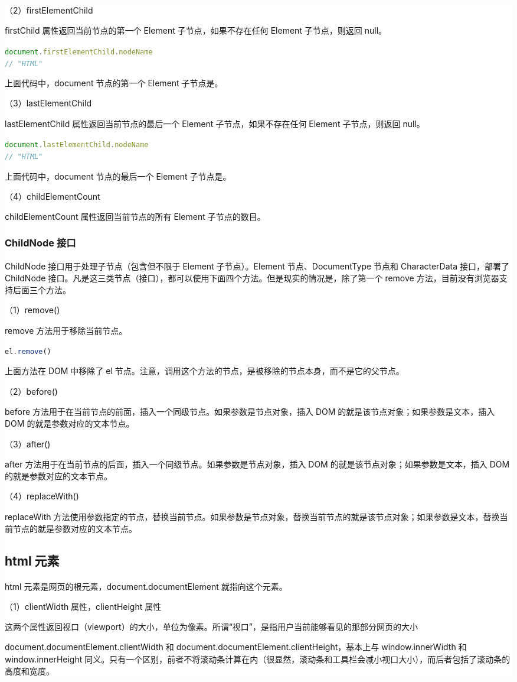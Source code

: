 （2）firstElementChild

firstChild 属性返回当前节点的第一个 Element 子节点，如果不存在任何 Element 子节点，则返回 null。

```js
document.firstElementChild.nodeName
// "HTML"
```

上面代码中，document 节点的第一个 Element 子节点是。

（3）lastElementChild

lastElementChild 属性返回当前节点的最后一个 Element 子节点，如果不存在任何 Element 子节点，则返回 null。

```js
document.lastElementChild.nodeName
// "HTML"
```

上面代码中，document 节点的最后一个 Element 子节点是。

（4）childElementCount

childElementCount 属性返回当前节点的所有 Element 子节点的数目。

### ChildNode 接口

ChildNode 接口用于处理子节点（包含但不限于 Element 子节点）。Element 节点、DocumentType 节点和 CharacterData 接口，部署了 ChildNode 接口。凡是这三类节点（接口），都可以使用下面四个方法。但是现实的情况是，除了第一个 remove 方法，目前没有浏览器支持后面三个方法。

（1）remove()

remove 方法用于移除当前节点。

```js
el.remove()
```

上面方法在 DOM 中移除了 el 节点。注意，调用这个方法的节点，是被移除的节点本身，而不是它的父节点。

（2）before()

before 方法用于在当前节点的前面，插入一个同级节点。如果参数是节点对象，插入 DOM 的就是该节点对象；如果参数是文本，插入 DOM 的就是参数对应的文本节点。

（3）after()

after 方法用于在当前节点的后面，插入一个同级节点。如果参数是节点对象，插入 DOM 的就是该节点对象；如果参数是文本，插入 DOM 的就是参数对应的文本节点。

（4）replaceWith()

replaceWith 方法使用参数指定的节点，替换当前节点。如果参数是节点对象，替换当前节点的就是该节点对象；如果参数是文本，替换当前节点的就是参数对应的文本节点。

## html 元素

html 元素是网页的根元素，document.documentElement 就指向这个元素。

（1）clientWidth 属性，clientHeight 属性

这两个属性返回视口（viewport）的大小，单位为像素。所谓“视口”，是指用户当前能够看见的那部分网页的大小

document.documentElement.clientWidth 和 document.documentElement.clientHeight，基本上与 window.innerWidth 和 window.innerHeight 同义。只有一个区别，前者不将滚动条计算在内（很显然，滚动条和工具栏会减小视口大小），而后者包括了滚动条的高度和宽度。
